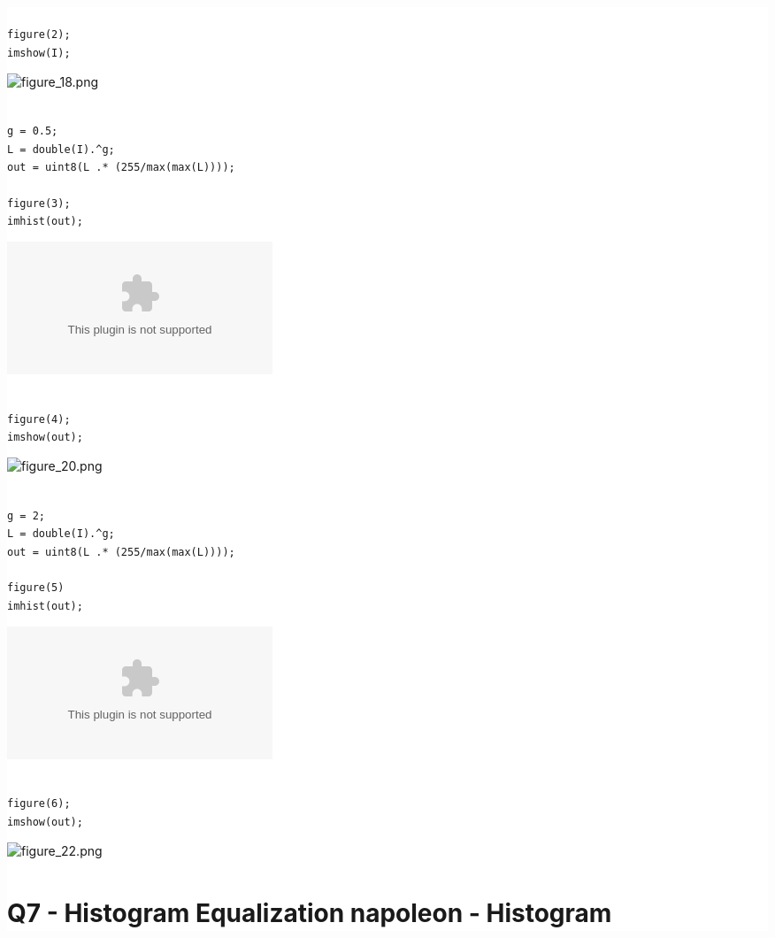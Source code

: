 
```matlab:Code

figure(2);
imshow(I);
```


![figure_18.png](lab1_images/figure_18.png)


```matlab:Code

g = 0.5;
L = double(I).^g;
out = uint8(L .* (255/max(max(L))));

figure(3);
imhist(out);
```


![figure_19.eps](lab1_images/figure_19.eps)


```matlab:Code

figure(4);
imshow(out);
```


![figure_20.png](lab1_images/figure_20.png)


```matlab:Code

g = 2;
L = double(I).^g;
out = uint8(L .* (255/max(max(L))));

figure(5)
imhist(out);
```


![figure_21.eps](lab1_images/figure_21.eps)


```matlab:Code

figure(6);
imshow(out);
```


![figure_22.png](lab1_images/figure_22.png)

# Q7 - Histogram Equalization napoleon - Histogram
